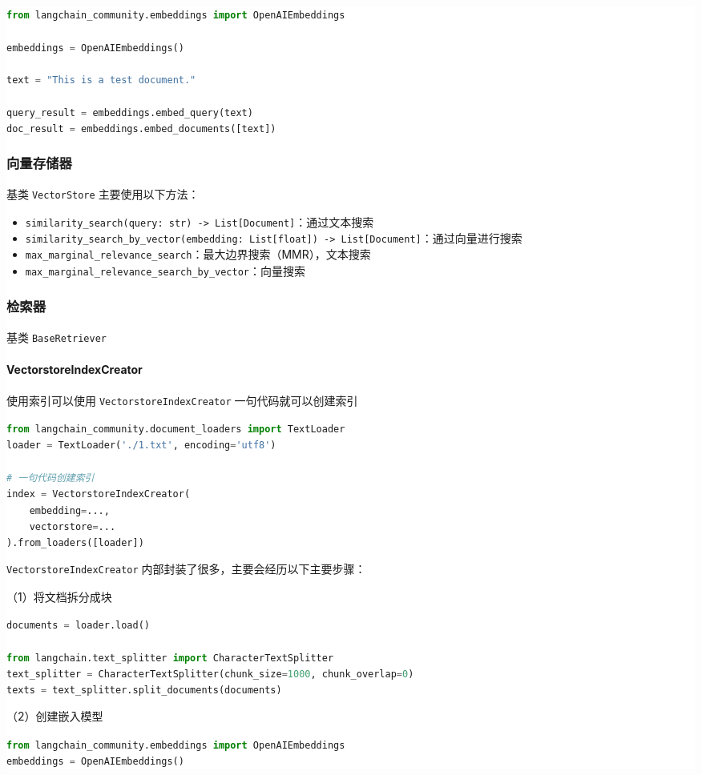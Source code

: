 ```python
from langchain_community.embeddings import OpenAIEmbeddings  

embeddings = OpenAIEmbeddings()

text = "This is a test document."

query_result = embeddings.embed_query(text)
doc_result = embeddings.embed_documents([text])
```

### 向量存储器

基类 `VectorStore` 主要使用以下方法：
+ `similarity_search(query: str) -> List[Document]`：通过文本搜索
+ `similarity_search_by_vector(embedding: List[float]) -> List[Document]`：通过向量进行搜索
+ `max_marginal_relevance_search`：最大边界搜索（MMR），文本搜索
+ `max_marginal_relevance_search_by_vector`：向量搜索

### 检索器

基类 `BaseRetriever`

#### VectorstoreIndexCreator

使用索引可以使用 `VectorstoreIndexCreator` 一句代码就可以创建索引

```python
from langchain_community.document_loaders import TextLoader
loader = TextLoader('./1.txt', encoding='utf8')

# 一句代码创建索引
index = VectorstoreIndexCreator(
    embedding=...,
    vectorstore=...
).from_loaders([loader])
```

`VectorstoreIndexCreator` 内部封装了很多，主要会经历以下主要步骤：

（1）将文档拆分成块

```python
documents = loader.load()

from langchain.text_splitter import CharacterTextSplitter
text_splitter = CharacterTextSplitter(chunk_size=1000, chunk_overlap=0)
texts = text_splitter.split_documents(documents)
```

（2）创建嵌入模型

```python
from langchain_community.embeddings import OpenAIEmbeddings
embeddings = OpenAIEmbeddings()
```
